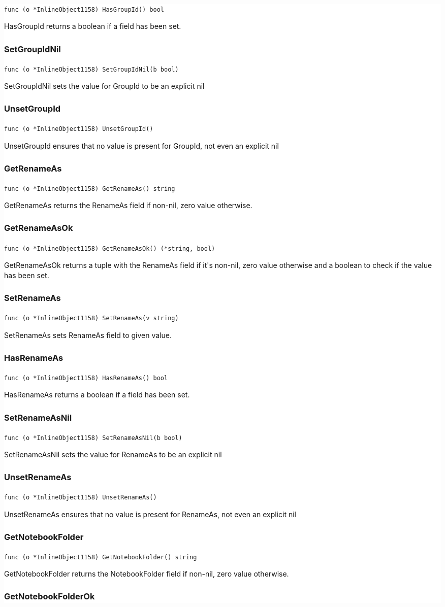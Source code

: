`func (o *InlineObject1158) HasGroupId() bool`

HasGroupId returns a boolean if a field has been set.

### SetGroupIdNil

`func (o *InlineObject1158) SetGroupIdNil(b bool)`

 SetGroupIdNil sets the value for GroupId to be an explicit nil

### UnsetGroupId
`func (o *InlineObject1158) UnsetGroupId()`

UnsetGroupId ensures that no value is present for GroupId, not even an explicit nil
### GetRenameAs

`func (o *InlineObject1158) GetRenameAs() string`

GetRenameAs returns the RenameAs field if non-nil, zero value otherwise.

### GetRenameAsOk

`func (o *InlineObject1158) GetRenameAsOk() (*string, bool)`

GetRenameAsOk returns a tuple with the RenameAs field if it's non-nil, zero value otherwise
and a boolean to check if the value has been set.

### SetRenameAs

`func (o *InlineObject1158) SetRenameAs(v string)`

SetRenameAs sets RenameAs field to given value.

### HasRenameAs

`func (o *InlineObject1158) HasRenameAs() bool`

HasRenameAs returns a boolean if a field has been set.

### SetRenameAsNil

`func (o *InlineObject1158) SetRenameAsNil(b bool)`

 SetRenameAsNil sets the value for RenameAs to be an explicit nil

### UnsetRenameAs
`func (o *InlineObject1158) UnsetRenameAs()`

UnsetRenameAs ensures that no value is present for RenameAs, not even an explicit nil
### GetNotebookFolder

`func (o *InlineObject1158) GetNotebookFolder() string`

GetNotebookFolder returns the NotebookFolder field if non-nil, zero value otherwise.

### GetNotebookFolderOk
